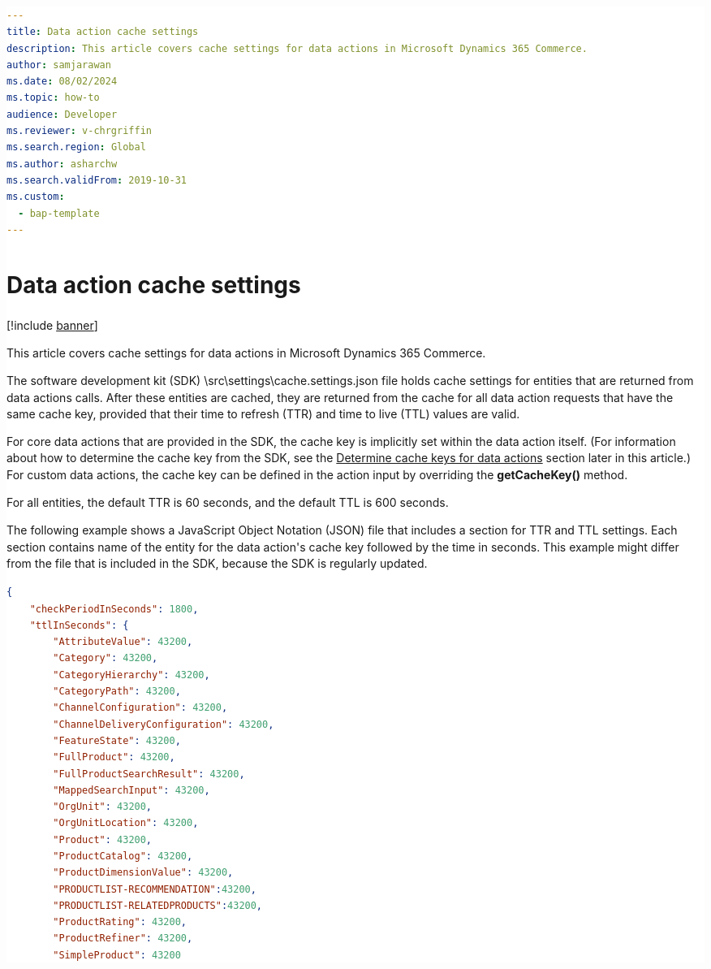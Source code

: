 ```yaml
---
title: Data action cache settings
description: This article covers cache settings for data actions in Microsoft Dynamics 365 Commerce.
author: samjarawan
ms.date: 08/02/2024
ms.topic: how-to
audience: Developer
ms.reviewer: v-chrgriffin
ms.search.region: Global
ms.author: asharchw
ms.search.validFrom: 2019-10-31
ms.custom: 
  - bap-template
---
```

# Data action cache settings

[!include [banner](../includes/banner.md)]

This article covers cache settings for data actions in Microsoft Dynamics 365 Commerce.

The software development kit (SDK) \\src\\settings\\cache.settings.json file holds cache settings for entities that are returned from data actions calls. After these entities are cached, they are returned from the cache for all data action requests that have the same cache key, provided that their time to refresh (TTR) and time to live (TTL) values are valid.

For core data actions that are provided in the SDK, the cache key is implicitly set within the data action itself. (For information about how to determine the cache key from the SDK, see the [Determine cache keys for data actions](#determine-cache-keys-for-data-actions) section later in this article.) For custom data actions, the cache key can be defined in the action input by overriding the **getCacheKey()** method.

For all entities, the default TTR is 60 seconds, and the default TTL is 600 seconds.

The following example shows a JavaScript Object Notation (JSON) file that includes a section for TTR and TTL settings. Each section contains name of the entity for the data action's cache key followed by the time in seconds. This example might differ from the file that is included in the SDK, because the SDK is regularly updated.

```json
{
    "checkPeriodInSeconds": 1800,
    "ttlInSeconds": {
        "AttributeValue": 43200,
        "Category": 43200,
        "CategoryHierarchy": 43200,
        "CategoryPath": 43200,
        "ChannelConfiguration": 43200,
        "ChannelDeliveryConfiguration": 43200,
        "FeatureState": 43200,
        "FullProduct": 43200,
        "FullProductSearchResult": 43200,
        "MappedSearchInput": 43200,
        "OrgUnit": 43200,
        "OrgUnitLocation": 43200,
        "Product": 43200,
        "ProductCatalog": 43200,
        "ProductDimensionValue": 43200,
        "PRODUCTLIST-RECOMMENDATION":43200,
        "PRODUCTLIST-RELATEDPRODUCTS":43200,
        "ProductRating": 43200,
        "ProductRefiner": 43200,
        "SimpleProduct": 43200
```